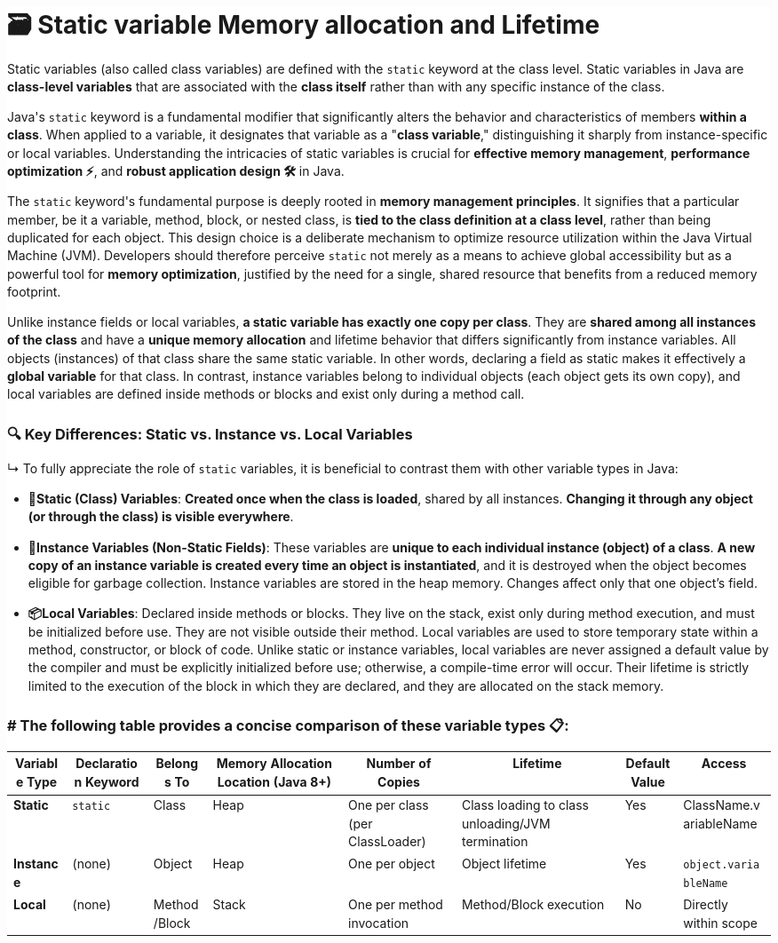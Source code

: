 # 🗃️ Static variable Memory allocation and Lifetime 

Static variables (also called class variables) are defined with the `static` keyword at the class level. Static variables in Java are **class-level variables** that are associated with the **class itself** rather than with any specific instance of the class. 

Java's `static` keyword is a fundamental modifier that significantly alters the behavior and characteristics of members **within a class**. When applied to a variable, it designates that variable as a "**class variable**," distinguishing it sharply from instance-specific or local variables. Understanding the intricacies of static variables is crucial for **effective memory management**, **performance optimization ⚡**, and **robust application design 🛠️** in Java.

The `static` keyword's fundamental purpose is deeply rooted in **memory management principles**. It signifies that a particular member, be it a variable, method, block, or nested class, is **tied to the class definition at a class level**, rather than being duplicated for each object. This design choice is a deliberate mechanism to optimize resource utilization within the Java Virtual Machine (JVM). Developers should therefore perceive `static` not merely as a means to achieve global accessibility but as a powerful tool for **memory optimization**, justified by the need for a single, shared resource that benefits from a reduced memory footprint.

Unlike instance fields or local variables, **a static variable has exactly one copy per class**.  They are **shared among all instances of the class** and have a **unique memory allocation** and lifetime behavior that differs significantly from instance variables. All objects (instances) of that class share the same static variable. In other words, declaring a field as static makes it effectively a **global variable** for that class. In contrast, instance variables belong to individual objects (each object gets its own copy), and local variables are defined inside methods or blocks and exist only during a method call.

### 🔍 Key Differences: Static vs. Instance vs. Local Variables
↳ To fully appreciate the role of `static` variables, it is beneficial to contrast them with other variable types in Java:

* **🧩Static (Class) Variables**: **Created once when the class is loaded**, shared by all instances. **Changing it through any object (or through the class) is visible everywhere**.

* **💾Instance Variables (Non-Static Fields)**: These variables are **unique to each individual instance (object) of a class**. **A new copy of an instance variable is created every time an object is instantiated**, and it is destroyed when the object becomes eligible for garbage collection. Instance variables are stored in the heap memory. Changes affect only that one object’s field. 

* **📦Local Variables**: Declared inside methods or blocks. They live on the stack, exist only during method execution, and must be initialized before use. They are not visible outside their method.  Local variables are used to store temporary state within a method, constructor, or block of code. Unlike static or instance variables, local variables are never assigned a default value by the compiler and must be explicitly initialized before use; otherwise, a compile-time error will occur. Their lifetime is strictly limited to the execution of the block in which they are declared, and they are allocated on the stack memory.   

### # The following table provides a concise comparison of these variable types 📋:

| Variable Type | Declaration Keyword | Belongs To | Memory Allocation Location (Java 8+) | Number of Copies | Lifetime | Default Value | Access |
| --------- | --------- | --------- | --------- | --------- | --------- | --------- | --------- | 
| **Static** | `static` | Class | Heap | One per class (per ClassLoader) | Class loading to class unloading/JVM termination | Yes | ClassName.variableName | 
| **Instance** | (none) | Object | Heap | One per object | Object lifetime | Yes | `object.variableName` | 
| **Local** | (none) | Method/Block | Stack | One per method invocation | Method/Block execution | No | Directly within scope | 
